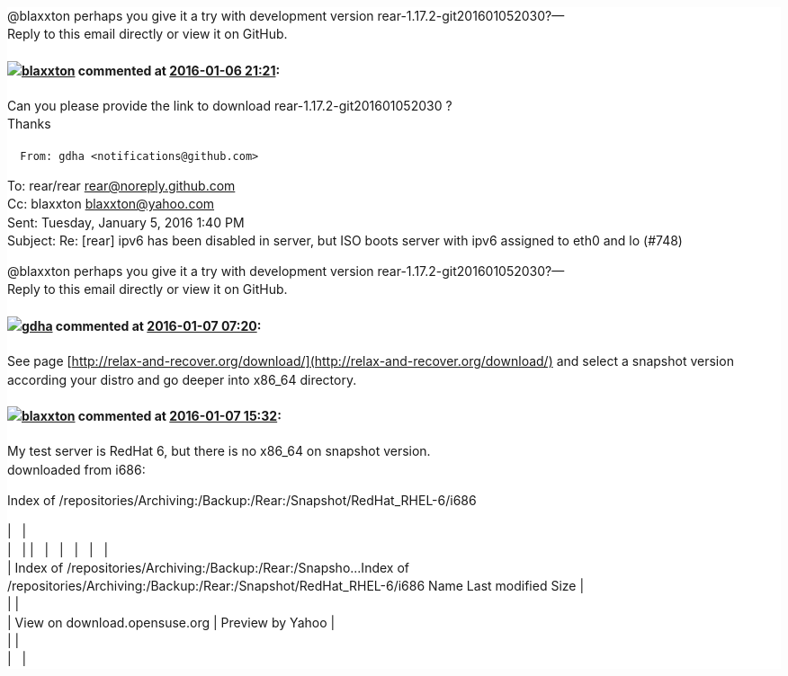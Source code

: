 @blaxxton perhaps you give it a try with development version
rear-1.17.2-git201601052030?—  
Reply to this email directly or view it on GitHub.

#### <img src="https://avatars.githubusercontent.com/u/16419066?v=4" width="50">[blaxxton](https://github.com/blaxxton) commented at [2016-01-06 21:21](https://github.com/rear/rear/issues/748#issuecomment-169465982):

Can you please provide the link to download rear-1.17.2-git201601052030
?  
Thanks

      From: gdha <notifications@github.com>

To: rear/rear <rear@noreply.github.com>  
Cc: blaxxton <blaxxton@yahoo.com>  
Sent: Tuesday, January 5, 2016 1:40 PM  
Subject: Re: \[rear\] ipv6 has been disabled in server, but ISO boots
server with ipv6 assigned to eth0 and lo (\#748)

@blaxxton perhaps you give it a try with development version
rear-1.17.2-git201601052030?—  
Reply to this email directly or view it on GitHub.

#### <img src="https://avatars.githubusercontent.com/u/888633?u=cdaeb31efcc0048d3619651aa18dd4b76e636b21&v=4" width="50">[gdha](https://github.com/gdha) commented at [2016-01-07 07:20](https://github.com/rear/rear/issues/748#issuecomment-169581247):

See page
[http://relax-and-recover.org/download/](http://relax-and-recover.org/download/)
and select a snapshot version according your distro and go deeper into
x86\_64 directory.

#### <img src="https://avatars.githubusercontent.com/u/16419066?v=4" width="50">[blaxxton](https://github.com/blaxxton) commented at [2016-01-07 15:32](https://github.com/rear/rear/issues/748#issuecomment-169696455):

My test server is RedHat 6, but there is no x86\_64 on snapshot
version.  
downloaded from i686:

Index of
/repositories/Archiving:/Backup:/Rear:/Snapshot/RedHat\_RHEL-6/i686

|   |  
|   | |   |   |   |   |   |  
| Index of /repositories/Archiving:/Backup:/Rear:/Snapsho...Index of
/repositories/Archiving:/Backup:/Rear:/Snapshot/RedHat\_RHEL-6/i686 Name
Last modified Size |  
| |  
| View on download.opensuse.org | Preview by Yahoo |  
| |  
|   |
